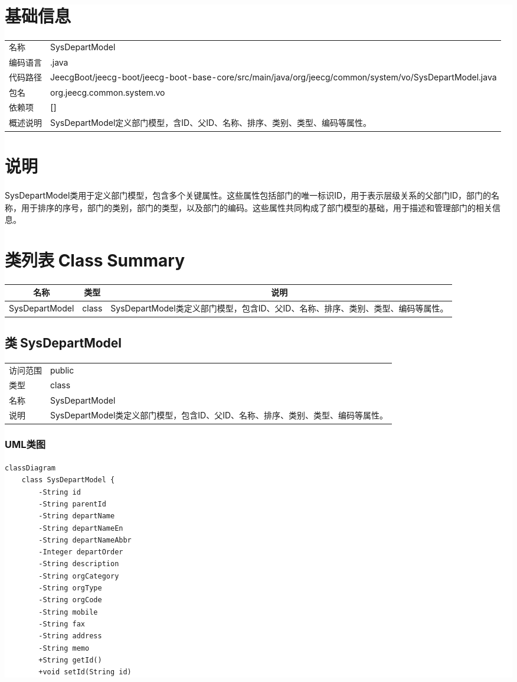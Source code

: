 # 基础信息

|      |      |
|------|------|
| 名称 | SysDepartModel |
| 编码语言 | .java |
| 代码路径 | JeecgBoot/jeecg-boot/jeecg-boot-base-core/src/main/java/org/jeecg/common/system/vo/SysDepartModel.java |
| 包名 | org.jeecg.common.system.vo |
| 依赖项 | [] |
| 概述说明 | SysDepartModel定义部门模型，含ID、父ID、名称、排序、类别、类型、编码等属性。 |

# 说明

SysDepartModel类用于定义部门模型，包含多个关键属性。这些属性包括部门的唯一标识ID，用于表示层级关系的父部门ID，部门的名称，用于排序的序号，部门的类别，部门的类型，以及部门的编码。这些属性共同构成了部门模型的基础，用于描述和管理部门的相关信息。

# 类列表 Class Summary

| 名称   | 类型  | 说明 |
|-------|------|-------------|
| SysDepartModel | class | SysDepartModel类定义部门模型，包含ID、父ID、名称、排序、类别、类型、编码等属性。 |



## 类 SysDepartModel

|      |      |
|------|------|
| 访问范围 | public |
| 类型 | class |
| 名称 | SysDepartModel |
| 说明 | SysDepartModel类定义部门模型，包含ID、父ID、名称、排序、类别、类型、编码等属性。 |


### UML类图

```mermaid
classDiagram
    class SysDepartModel {
        -String id
        -String parentId
        -String departName
        -String departNameEn
        -String departNameAbbr
        -Integer departOrder
        -String description
        -String orgCategory
        -String orgType
        -String orgCode
        -String mobile
        -String fax
        -String address
        -String memo
        +String getId()
        +void setId(String id)
```
